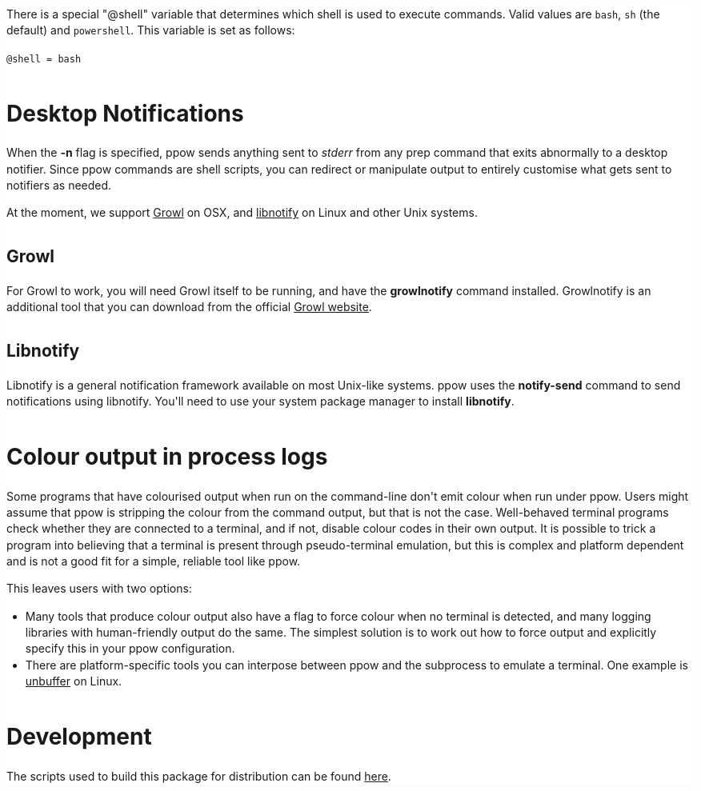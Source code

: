 There is a special "@shell" variable that determines which shell is used to
execute commands. Valid values are `bash`, `sh` (the default) and
`powershell`. This variable is set as follows:

```
@shell = bash
```

# Desktop Notifications

When the **-n** flag is specified, ppow sends anything sent to *stderr* from any
prep command that exits abnormally to a desktop notifier. Since ppow commands
are shell scripts, you can redirect or manipulate output to entirely customise
what gets sent to notifiers as needed.

At the moment, we support [Growl](http://growl.info/) on OSX, and
[libnotify](https://launchpad.net/ubuntu/+source/libnotify) on Linux and other
Unix systems.

## Growl

For Growl to work, you will need Growl itself to be running, and have the
**growlnotify** command installed. Growlnotify is an additional tool that you
can download from the official [Growl
website](http://growl.info/downloads.php).


## Libnotify

Libnotify is a general notification framework available on most Unix-like
systems. ppow uses the **notify-send** command to send notifications using
libnotify. You'll need to use your system package manager to install
**libnotify**.


# Colour output in process logs

Some programs that have colourised output when run on the command-line don't
emit colour when run under ppow. Users might assume that ppow is stripping the
colour from the command output, but that is not the case. Well-behaved terminal
programs check whether they are connected to a terminal, and if not, disable
colour codes in their own output. It is possible to trick a program into
believing that a terminal is present through pseudo-terminal emulation, but this
is complex and platform dependent and is not a good fit for a simple, reliable
tool like ppow.

This leaves users with two options:

- Many tools that produce colour output also have a flag to force colour when no
  terminal is detected, and many logging libraries with human-friendly output do
  the same. The simplest solution is to work out how to force output and
  explicitly specify this in your ppow configuration.
- There are platform-specific tools you can interpose between ppow and the
  subprocess to emulate a terminal. One example is
  [unbuffer](https://linux.die.net/man/1/unbuffer) on Linux.


# Development

The scripts used to build this package for distribution can be found
[here](https://github.com/cortesi/godist).

